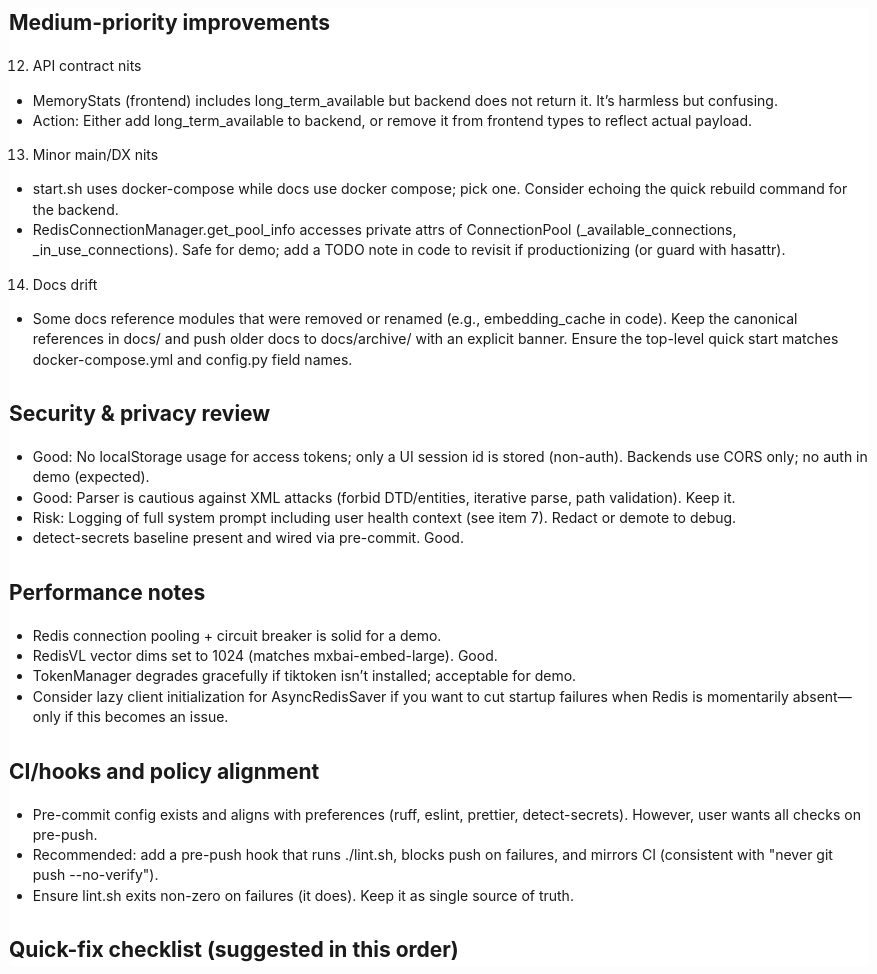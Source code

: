
## Medium-priority improvements

12) API contract nits
- MemoryStats (frontend) includes long_term_available but backend does not return it. It’s harmless but confusing.
- Action: Either add long_term_available to backend, or remove it from frontend types to reflect actual payload.

13) Minor main/DX nits
- start.sh uses docker-compose while docs use docker compose; pick one. Consider echoing the quick rebuild command for the backend.
- RedisConnectionManager.get_pool_info accesses private attrs of ConnectionPool (_available_connections, _in_use_connections). Safe for demo; add a TODO note in code to revisit if productionizing (or guard with hasattr).

14) Docs drift
- Some docs reference modules that were removed or renamed (e.g., embedding_cache in code). Keep the canonical references in docs/ and push older docs to docs/archive/ with an explicit banner. Ensure the top-level quick start matches docker-compose.yml and config.py field names.


## Security & privacy review

- Good: No localStorage usage for access tokens; only a UI session id is stored (non-auth). Backends use CORS only; no auth in demo (expected).
- Good: Parser is cautious against XML attacks (forbid DTD/entities, iterative parse, path validation). Keep it.
- Risk: Logging of full system prompt including user health context (see item 7). Redact or demote to debug.
- detect-secrets baseline present and wired via pre-commit. Good.


## Performance notes

- Redis connection pooling + circuit breaker is solid for a demo.
- RedisVL vector dims set to 1024 (matches mxbai-embed-large). Good.
- TokenManager degrades gracefully if tiktoken isn’t installed; acceptable for demo.
- Consider lazy client initialization for AsyncRedisSaver if you want to cut startup failures when Redis is momentarily absent—only if this becomes an issue.


## CI/hooks and policy alignment

- Pre-commit config exists and aligns with preferences (ruff, eslint, prettier, detect-secrets). However, user wants all checks on pre-push.
- Recommended: add a pre-push hook that runs ./lint.sh, blocks push on failures, and mirrors CI (consistent with "never git push --no-verify").
- Ensure lint.sh exits non-zero on failures (it does). Keep it as single source of truth.


## Quick-fix checklist (suggested in this order)
